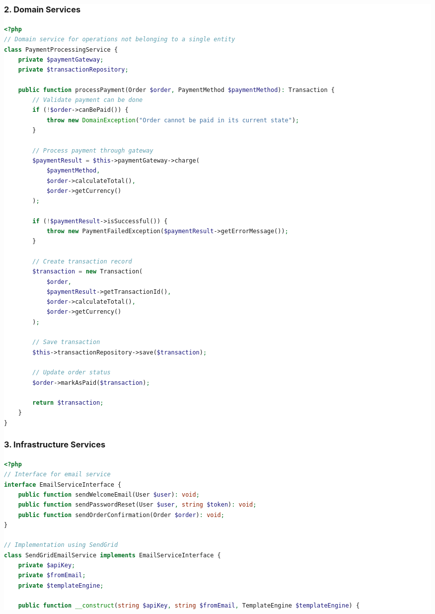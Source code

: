 
### 2. Domain Services

```php
<?php
// Domain service for operations not belonging to a single entity
class PaymentProcessingService {
    private $paymentGateway;
    private $transactionRepository;
    
    public function processPayment(Order $order, PaymentMethod $paymentMethod): Transaction {
        // Validate payment can be done
        if (!$order->canBePaid()) {
            throw new DomainException("Order cannot be paid in its current state");
        }
        
        // Process payment through gateway
        $paymentResult = $this->paymentGateway->charge(
            $paymentMethod, 
            $order->calculateTotal(), 
            $order->getCurrency()
        );
        
        if (!$paymentResult->isSuccessful()) {
            throw new PaymentFailedException($paymentResult->getErrorMessage());
        }
        
        // Create transaction record
        $transaction = new Transaction(
            $order,
            $paymentResult->getTransactionId(),
            $order->calculateTotal(),
            $order->getCurrency()
        );
        
        // Save transaction
        $this->transactionRepository->save($transaction);
        
        // Update order status
        $order->markAsPaid($transaction);
        
        return $transaction;
    }
}
```

### 3. Infrastructure Services

```php
<?php
// Interface for email service
interface EmailServiceInterface {
    public function sendWelcomeEmail(User $user): void;
    public function sendPasswordReset(User $user, string $token): void;
    public function sendOrderConfirmation(Order $order): void;
}

// Implementation using SendGrid
class SendGridEmailService implements EmailServiceInterface {
    private $apiKey;
    private $fromEmail;
    private $templateEngine;
    
    public function __construct(string $apiKey, string $fromEmail, TemplateEngine $templateEngine) {
```